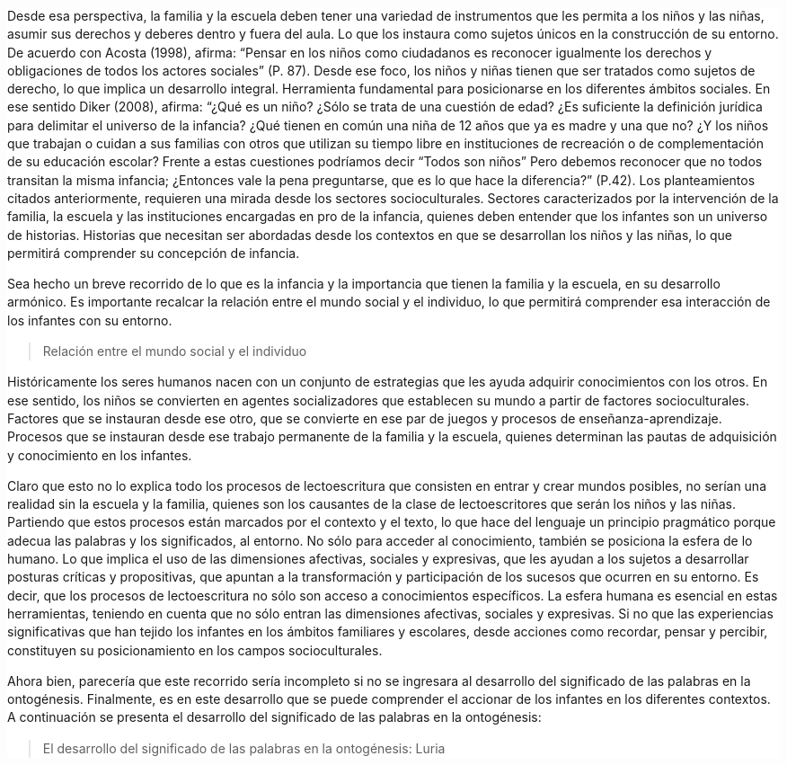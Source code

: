 Desde esa perspectiva, la familia y la escuela deben tener una variedad de instrumentos que les permita a los niños y las niñas, asumir sus derechos y deberes dentro y fuera del aula. Lo que los instaura como sujetos únicos en la construcción de su entorno. De acuerdo con Acosta (1998), afirma: “Pensar en los niños como ciudadanos es reconocer igualmente los derechos y obligaciones de todos los actores sociales” (P. 87). Desde ese foco, los niños y niñas tienen que ser tratados como sujetos de derecho, lo que implica un desarrollo integral. Herramienta fundamental para posicionarse en los diferentes ámbitos sociales. En ese sentido Diker (2008), afirma: “¿Qué es un niño? ¿Sólo se trata de una cuestión de edad? ¿Es suficiente la definición jurídica para delimitar el universo de la infancia? ¿Qué tienen en común una niña de 12 años que ya es madre y una que no? ¿Y los niños que trabajan o cuidan a sus familias con otros que utilizan su tiempo libre en instituciones de recreación o de complementación de su educación escolar? Frente a estas cuestiones podríamos decir “Todos son niños” Pero debemos reconocer que no todos transitan la misma infancia; ¿Entonces vale la pena preguntarse, que es lo que hace la diferencia?” (P.42). Los planteamientos citados anteriormente, requieren una mirada desde los sectores socioculturales. Sectores caracterizados por la intervención de la familia, la escuela y las instituciones encargadas en pro de la infancia, quienes deben entender que los infantes son un universo de historias. Historias que necesitan ser abordadas desde los contextos en que se desarrollan los niños y las niñas, lo que permitirá comprender su concepción de infancia.

Sea hecho un breve recorrido de lo que es la infancia y la importancia que tienen la familia y la escuela, en su desarrollo armónico. Es importante recalcar la relación entre el mundo social y el individuo, lo que permitirá comprender esa interacción de los infantes con su entorno.

> Relación entre el mundo social y el individuo

Históricamente los seres humanos nacen con un conjunto de estrategias que les ayuda adquirir conocimientos con los otros. En ese sentido, los niños se convierten en agentes socializadores que establecen su mundo a partir de factores socioculturales. Factores que se instauran desde ese otro, que se convierte en ese par de juegos y procesos de enseñanza-aprendizaje. Procesos que se instauran desde ese trabajo permanente de la familia y la escuela, quienes determinan las pautas de adquisición y conocimiento en los infantes.

Claro que esto no lo explica todo los procesos de lectoescritura que consisten en entrar y crear mundos posibles, no serían una realidad sin la escuela y la familia, quienes son los causantes de la clase de lectoescritores que serán los niños y las niñas. Partiendo que estos procesos están marcados por el contexto y el texto, lo que hace del lenguaje un principio pragmático porque adecua las palabras y los significados, al entorno. No sólo para acceder al conocimiento, también se posiciona la esfera de lo humano. Lo que implica el uso de las dimensiones afectivas, sociales y expresivas, que les ayudan a los sujetos a desarrollar posturas críticas y propositivas, que apuntan a la transformación y participación de los sucesos que ocurren en su entorno. Es decir, que los procesos de lectoescritura no sólo son acceso a conocimientos específicos. La esfera humana es esencial en estas herramientas, teniendo en cuenta que no sólo entran las dimensiones afectivas, sociales y expresivas. Si no que las experiencias significativas que han tejido los infantes en los ámbitos familiares y escolares, desde acciones como recordar, pensar y percibir, constituyen su posicionamiento en los campos socioculturales.

Ahora bien, parecería que este recorrido sería incompleto si no se ingresara al desarrollo del significado de las palabras en la ontogénesis. Finalmente, es en este desarrollo que se puede comprender el accionar de los infantes en los diferentes contextos. A continuación se presenta el desarrollo del significado de las palabras en la ontogénesis:

> El desarrollo del significado de las palabras en la ontogénesis: Luria

